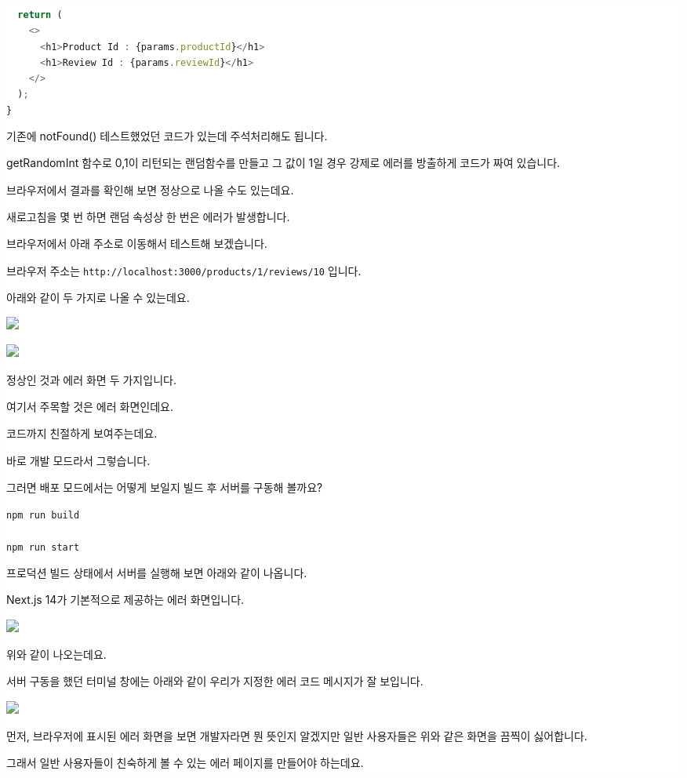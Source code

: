 ```js
  return (
    <>
      <h1>Product Id : {params.productId}</h1>
      <h1>Review Id : {params.reviewId}</h1>
    </>
  );
}
```

기존에 notFound() 테스트했었던 코드가 있는데 주석처리해도 됩니다.

getRandomInt 함수로 0,1이 리턴되는 랜덤함수를 만들고 그 값이 1일 경우 강제로 에러를 방출하게 코드가 짜여 있습니다.

브라우저에서 결과를 확인해 보면 정상으로 나올 수도 있는데요.

새로고침을 몇 번 하면 랜덤 속성상 한 번은 에러가 발생합니다.

브라우저에서 아래 주소로 이동해서 테스트해 보겠습니다.

브라우저 주소는 `http://localhost:3000/products/1/reviews/10` 입니다.

아래와 같이 두 가지로 나올 수 있는데요.

![](https://blogger.googleusercontent.com/img/a/AVvXsEikDaSCPa8vKPAJ-15ZLPrWh-VCVUINPXBxWeU8dZAFE1ZglBbu3n6i530QyzF27BgM8yMw9_Nh3eNb48fcLsVaZi2PVW5IuQWbMJj5zUBjjqd3yBxL66opxZGtXfcLs2VeOwtv0ssmrbMv9iebXgetV3skqROQugZNB9IlhHVGZzxBFh-9Sgq3qpTLiIs)

![](https://blogger.googleusercontent.com/img/a/AVvXsEj-GN75PtWiCkpoZLUFMUqRHltKj0c-TKkqmUwhe-4GE3AA-7gBcfZJeDNyoiXjpEKMT6GKsYUVrSD8dMC8jLwZ8W5o59r8Pire_BAFYIvd3fe4uCfZh6S7IfJDDE1VNsV9NCLgd3u7EeeVimaRzM0LZ7R4lTpif5aU7gzGlD9isJAt2Q_4mueLqqGbBDw)

정상인 것과 에러 화면 두 가지입니다.

여기서 주목할 것은 에러 화면인데요.

코드까지 친절하게 보여주는데요.

바로 개발 모드라서 그렇습니다.

그러면 배포 모드에서는 어떻게 보일지 빌드 후 서버를 구동해 볼까요?

```sh
npm run build

npm run start
```

프로덕션 빌드 상태에서 서버를 실행해 보면 아래와 같이 나옵니다.

Next.js 14가 기본적으로 제공하는 에러 화면입니다.

![](https://blogger.googleusercontent.com/img/a/AVvXsEhQWuoTfj21KEsDD8xhnX9Yu3sh987plF5gY0w6q9CQBvyKgueOAq3zPwPZJsr7wVFCJaHFWMefuH53hFaWyDuIWZUh47s3JV69oa2m2WmMmYdJ65x7XVnjsOpocfFJhcx0_IusGCsed63KiKSkNnP8HWmjJEAvnW2c9nmjaV6jooOWWf_pdMelQGhR53M)

위와 같이 나오는데요.

서버 구동을 했던 터미널 창에는 아래와 같이 우리가 지정한 에러 코드 메시지가 잘 보입니다.

![](https://blogger.googleusercontent.com/img/a/AVvXsEgqYTF040g2GboVyir4aKfoj9v_7N3bHCbxCu6q7YNGrB4vX075zqO8dUSFvdn1vu-2h3GolIJBysPC1o6XYgtzwbMxuzJ9c7k1KIMRfFDFuLcqPVTHwKH3j-pQwcV6BZnZcMMVcpki0v0Lq3YKgngvOf_2HYC6NW8Vr7NVxx5tKaEObvJjkP9EF7_DYnw)

먼저, 브라우저에 표시된 에러 화면을 보면 개발자라면 뭔 뜻인지 알겠지만 일반 사용자들은 위와 같은 화면을 끔찍이 싫어합니다.

그래서 일반 사용자들이 친숙하게 볼 수 있는 에러 페이지를 만들어야 하는데요.
